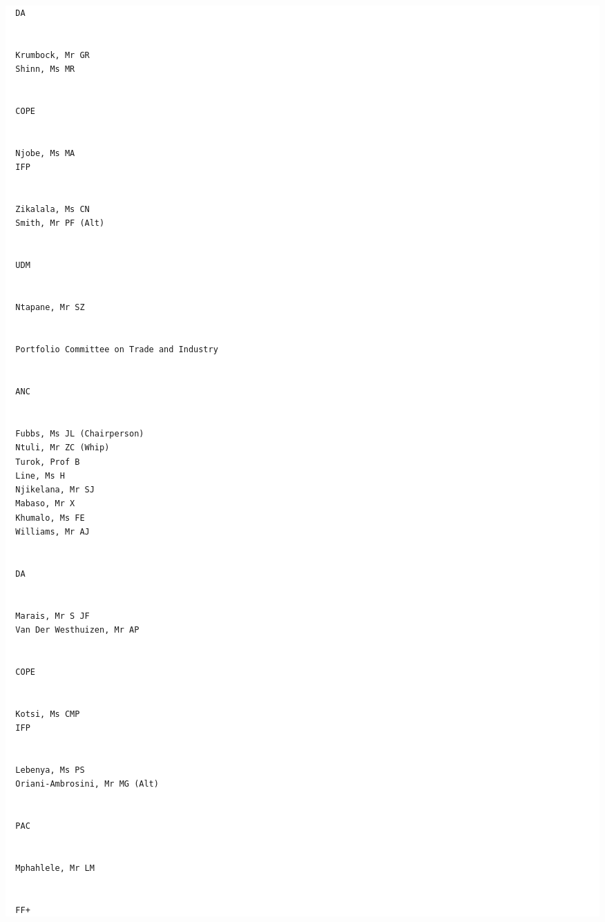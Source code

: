 
      DA


      Krumbock, Mr GR
      Shinn, Ms MR


      COPE


      Njobe, Ms MA
      IFP


      Zikalala, Ms CN
      Smith, Mr PF (Alt)


      UDM


      Ntapane, Mr SZ


      Portfolio Committee on Trade and Industry


      ANC


      Fubbs, Ms JL (Chairperson)
      Ntuli, Mr ZC (Whip)
      Turok, Prof B
      Line, Ms H
      Njikelana, Mr SJ
      Mabaso, Mr X
      Khumalo, Ms FE
      Williams, Mr AJ


      DA


      Marais, Mr S JF
      Van Der Westhuizen, Mr AP


      COPE


      Kotsi, Ms CMP
      IFP


      Lebenya, Ms PS
      Oriani-Ambrosini, Mr MG (Alt)


      PAC


      Mphahlele, Mr LM


      FF+
